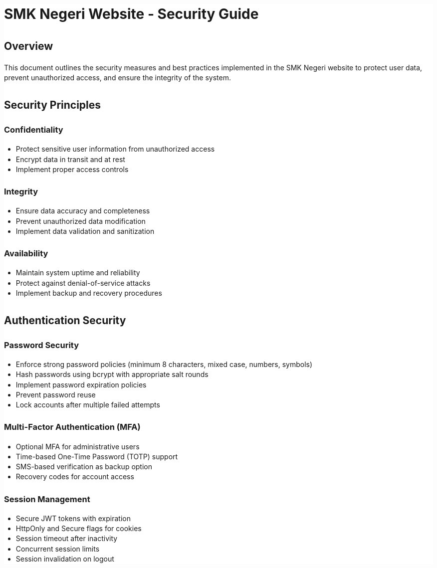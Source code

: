 # SMK Negeri Website - Security Guide

## Overview

This document outlines the security measures and best practices implemented in the SMK Negeri website to protect user data, prevent unauthorized access, and ensure the integrity of the system.

## Security Principles

### Confidentiality

- Protect sensitive user information from unauthorized access
- Encrypt data in transit and at rest
- Implement proper access controls

### Integrity

- Ensure data accuracy and completeness
- Prevent unauthorized data modification
- Implement data validation and sanitization

### Availability

- Maintain system uptime and reliability
- Protect against denial-of-service attacks
- Implement backup and recovery procedures

## Authentication Security

### Password Security

- Enforce strong password policies (minimum 8 characters, mixed case, numbers, symbols)
- Hash passwords using bcrypt with appropriate salt rounds
- Implement password expiration policies
- Prevent password reuse
- Lock accounts after multiple failed attempts

### Multi-Factor Authentication (MFA)

- Optional MFA for administrative users
- Time-based One-Time Password (TOTP) support
- SMS-based verification as backup option
- Recovery codes for account access

### Session Management

- Secure JWT tokens with expiration
- HttpOnly and Secure flags for cookies
- Session timeout after inactivity
- Concurrent session limits
- Session invalidation on logout
